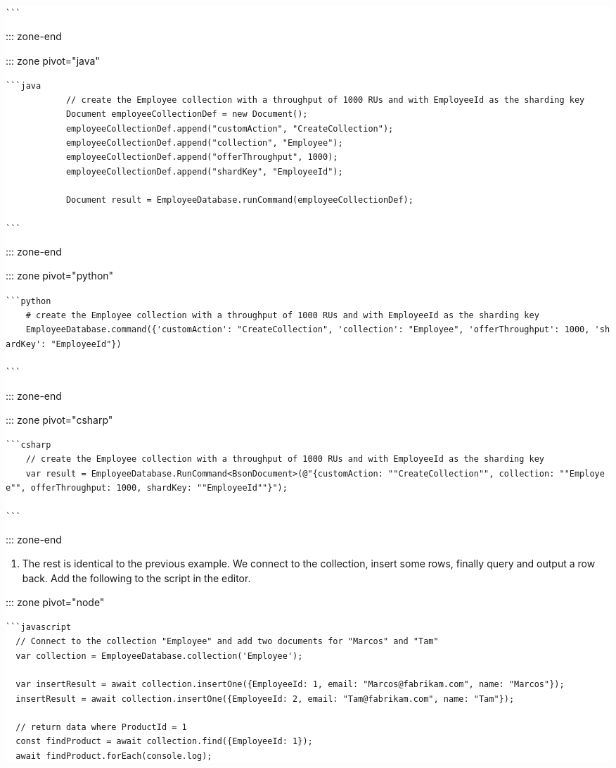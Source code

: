     ```
::: zone-end

::: zone pivot="java"

    ```java
                // create the Employee collection with a throughput of 1000 RUs and with EmployeeId as the sharding key
                Document employeeCollectionDef = new Document();
                employeeCollectionDef.append("customAction", "CreateCollection");
                employeeCollectionDef.append("collection", "Employee");
                employeeCollectionDef.append("offerThroughput", 1000);
                employeeCollectionDef.append("shardKey", "EmployeeId");

                Document result = EmployeeDatabase.runCommand(employeeCollectionDef);
        
    ```

::: zone-end

::: zone pivot="python"

    ```python
        # create the Employee collection with a throughput of 1000 RUs and with EmployeeId as the sharding key
        EmployeeDatabase.command({'customAction': "CreateCollection", 'collection': "Employee", 'offerThroughput': 1000, 'shardKey': "EmployeeId"})
    
    ```

::: zone-end

::: zone pivot="csharp"

    ```csharp
        // create the Employee collection with a throughput of 1000 RUs and with EmployeeId as the sharding key
        var result = EmployeeDatabase.RunCommand<BsonDocument>(@"{customAction: ""CreateCollection"", collection: ""Employee"", offerThroughput: 1000, shardKey: ""EmployeeId""}");
    
    ```

::: zone-end

1. The rest is identical to the previous example. We connect to the collection, insert some rows,  finally query and output a row back. Add the following to the script in the editor.

::: zone pivot="node"

    ```javascript
      // Connect to the collection "Employee" and add two documents for "Marcos" and "Tam" 
      var collection = EmployeeDatabase.collection('Employee');

      var insertResult = await collection.insertOne({EmployeeId: 1, email: "Marcos@fabrikam.com", name: "Marcos"});
      insertResult = await collection.insertOne({EmployeeId: 2, email: "Tam@fabrikam.com", name: "Tam"});
    
      // return data where ProductId = 1
      const findProduct = await collection.find({EmployeeId: 1});
      await findProduct.forEach(console.log);
    